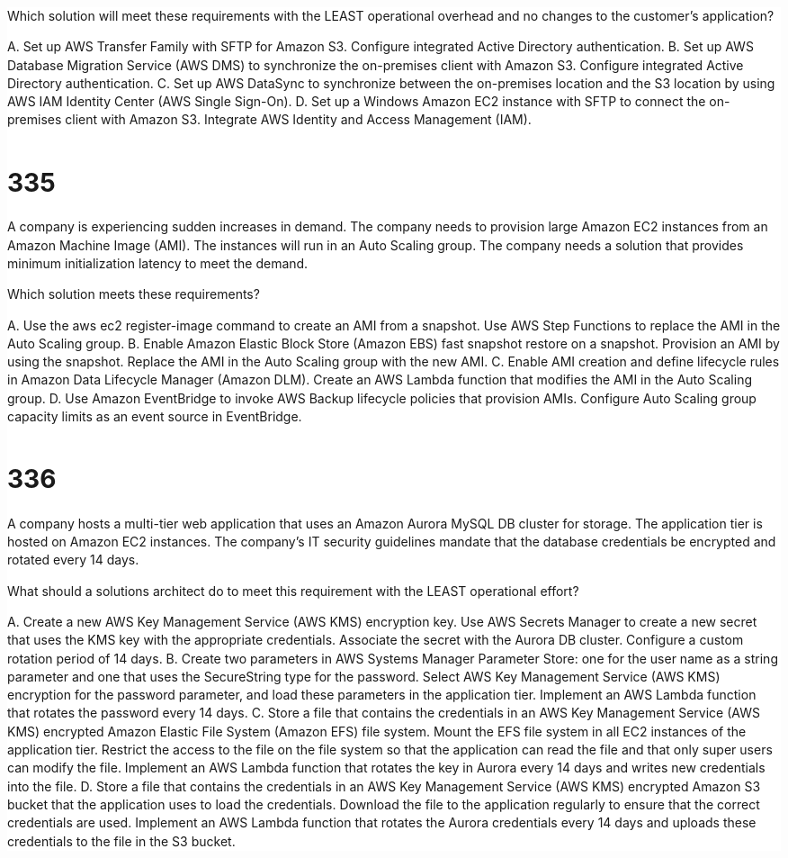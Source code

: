 Which solution will meet these requirements with the LEAST operational overhead and no changes to the customer’s application?

A. Set up AWS Transfer Family with SFTP for Amazon S3. Configure integrated Active Directory authentication.
B. Set up AWS Database Migration Service (AWS DMS) to synchronize the on-premises client with Amazon S3. Configure integrated Active Directory authentication.
C. Set up AWS DataSync to synchronize between the on-premises location and the S3 location by using AWS IAM Identity Center (AWS Single Sign-On).
D. Set up a Windows Amazon EC2 instance with SFTP to connect the on-premises client with Amazon S3. Integrate AWS Identity and Access Management (IAM).

# 335
A company is experiencing sudden increases in demand. The company needs to provision large Amazon EC2 instances from an Amazon Machine Image (AMI). The instances will run in an Auto Scaling group. The company needs a solution that provides minimum initialization latency to meet the demand.

Which solution meets these requirements?

A. Use the aws ec2 register-image command to create an AMI from a snapshot. Use AWS Step Functions to replace the AMI in the Auto Scaling group.
B. Enable Amazon Elastic Block Store (Amazon EBS) fast snapshot restore on a snapshot. Provision an AMI by using the snapshot. Replace the AMI in the Auto Scaling group with the new AMI.
C. Enable AMI creation and define lifecycle rules in Amazon Data Lifecycle Manager (Amazon DLM). Create an AWS Lambda function that modifies the AMI in the Auto Scaling group.
D. Use Amazon EventBridge to invoke AWS Backup lifecycle policies that provision AMIs. Configure Auto Scaling group capacity limits as an event source in EventBridge.


# 336
A company hosts a multi-tier web application that uses an Amazon Aurora MySQL DB cluster for storage. The application tier is hosted on Amazon EC2 instances. The company’s IT security guidelines mandate that the database credentials be encrypted and rotated every 14 days.

What should a solutions architect do to meet this requirement with the LEAST operational effort?

A. Create a new AWS Key Management Service (AWS KMS) encryption key. Use AWS Secrets Manager to create a new secret that uses the KMS key with the appropriate credentials. Associate the secret with the Aurora DB cluster. Configure a custom rotation period of 14 days.
B. Create two parameters in AWS Systems Manager Parameter Store: one for the user name as a string parameter and one that uses the SecureString type for the password. Select AWS Key Management Service (AWS KMS) encryption for the password parameter, and load these parameters in the application tier. Implement an AWS Lambda function that rotates the password every 14 days.
C. Store a file that contains the credentials in an AWS Key Management Service (AWS KMS) encrypted Amazon Elastic File System (Amazon EFS) file system. Mount the EFS file system in all EC2 instances of the application tier. Restrict the access to the file on the file system so that the application can read the file and that only super users can modify the file. Implement an AWS Lambda function that rotates the key in Aurora every 14 days and writes new credentials into the file.
D. Store a file that contains the credentials in an AWS Key Management Service (AWS KMS) encrypted Amazon S3 bucket that the application uses to load the credentials. Download the file to the application regularly to ensure that the correct credentials are used. Implement an AWS Lambda function that rotates the Aurora credentials every 14 days and uploads these credentials to the file in the S3 bucket.
